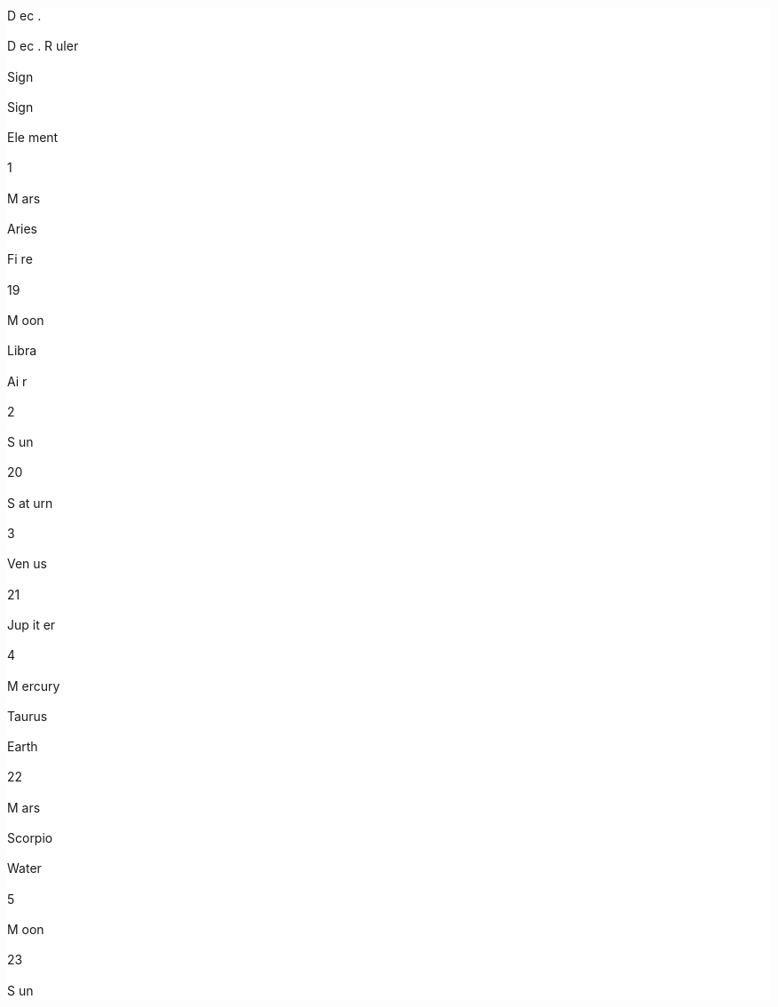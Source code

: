D ec .

D ec . R uler

Sign

Sign

Ele ment

1

M ars

Aries

Fi re

19

M oon

Libra

Ai r

2

S un

20

S at urn

3

Ven us

21

Jup it er

4

M ercury

Taurus

Earth

22

M ars

Scorpio

Water

5

M oon

23

S un
